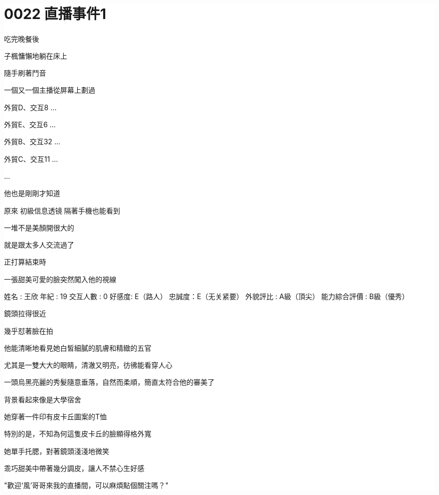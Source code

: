 # 0022 直播事件1

吃完晚餐後

子楓慵懶地躺在床上

隨手刷著鬥音

一個又一個主播從屏幕上劃過

外貿D、交互8 …

外貿E、交互6 …

外貿B、交互32 …

外貿C、交互11 …

…

他也是剛剛才知道

原來 初級信息透镜 隔著手機也能看到

一堆不是美顏開很大的

就是跟太多人交流過了

正打算結束時

一張甜美可愛的臉突然闖入他的視線

姓名 : 王欣
年紀 : 19
交互人數 : 0
好感度: E（路人）
忠誠度：E（无关紧要）
外貌評比 : A級（頂尖）
能力綜合評價 : B級（優秀）

鏡頭拉得很近

幾乎怼著臉在拍

他能清晰地看見她白皙細膩的肌膚和精緻的五官

尤其是一雙大大的眼睛，清澈又明亮，彷彿能看穿人心

一頭烏黑亮麗的秀髮隨意垂落，自然而柔順，簡直太符合他的審美了

背景看起來像是大學宿舍

她穿著一件印有皮卡丘圖案的T恤

特別的是，不知為何這隻皮卡丘的臉顯得格外寬

她單手托腮，對著鏡頭淺淺地微笑

乖巧甜美中帶著幾分調皮，讓人不禁心生好感

"歡迎‘風’哥哥來我的直播間，可以麻煩點個關注嗎？"
